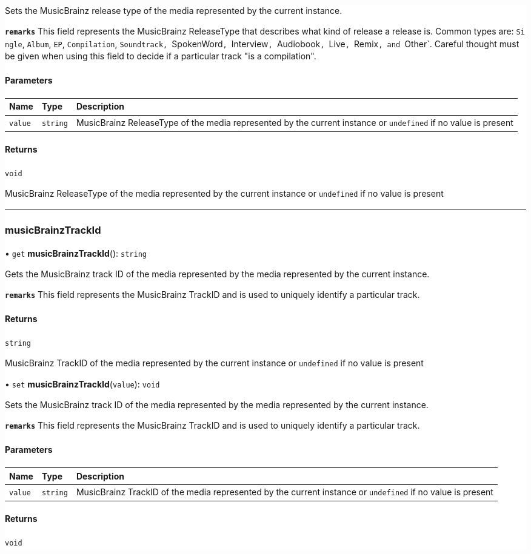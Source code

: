 Sets the MusicBrainz release type of the media represented by the current instance.

**`remarks`** This field represents the MusicBrainz ReleaseType that describes what kind of release
    a release is. Common types are: `Single`, `Album`, `EP`, `Compilation`, `Soundtrack,
    `SpokenWord`, `Interview`, `Audiobook`, `Live`, `Remix`, and `Other`. Careful thought
    must be given when using this field to decide if a particular track "is a compilation".

#### Parameters

| Name | Type | Description |
| :------ | :------ | :------ |
| `value` | `string` | MusicBrainz ReleaseType of the media represented by the current instance or     `undefined` if no value is present |

#### Returns

`void`

MusicBrainz ReleaseType of the media represented by the current instance or
    `undefined` if no value is present

___

### musicBrainzTrackId

• `get` **musicBrainzTrackId**(): `string`

Gets the MusicBrainz track ID of the media represented by the media represented by the
current instance.

**`remarks`** This field represents the MusicBrainz TrackID and is used to uniquely identify a
    particular track.

#### Returns

`string`

MusicBrainz TrackID of the media represented by the current instance or `undefined`
    if no value is present

• `set` **musicBrainzTrackId**(`value`): `void`

Sets the MusicBrainz track ID of the media represented by the media represented by the
current instance.

**`remarks`** This field represents the MusicBrainz TrackID and is used to uniquely identify a
    particular track.

#### Parameters

| Name | Type | Description |
| :------ | :------ | :------ |
| `value` | `string` | MusicBrainz TrackID of the media represented by the current instance or     `undefined` if no value is present |

#### Returns

`void`
